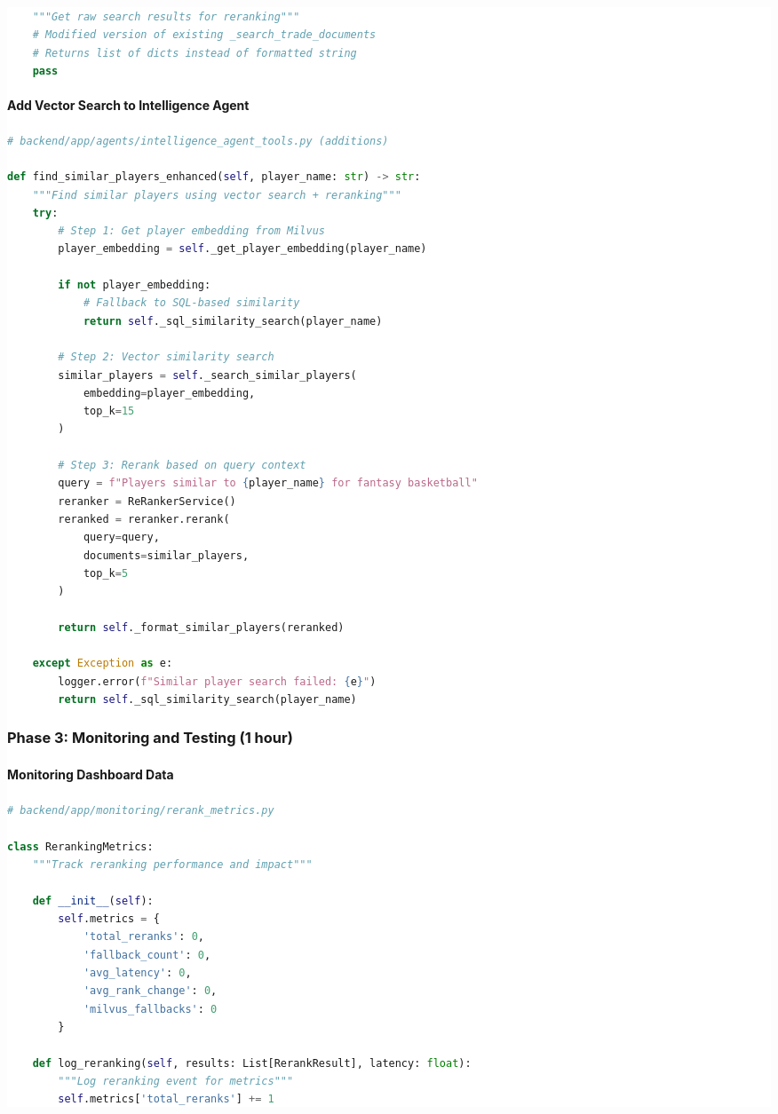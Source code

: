 ```python
    """Get raw search results for reranking"""
    # Modified version of existing _search_trade_documents
    # Returns list of dicts instead of formatted string
    pass
```

#### Add Vector Search to Intelligence Agent
```python
# backend/app/agents/intelligence_agent_tools.py (additions)

def find_similar_players_enhanced(self, player_name: str) -> str:
    """Find similar players using vector search + reranking"""
    try:
        # Step 1: Get player embedding from Milvus
        player_embedding = self._get_player_embedding(player_name)
        
        if not player_embedding:
            # Fallback to SQL-based similarity
            return self._sql_similarity_search(player_name)
        
        # Step 2: Vector similarity search
        similar_players = self._search_similar_players(
            embedding=player_embedding,
            top_k=15
        )
        
        # Step 3: Rerank based on query context
        query = f"Players similar to {player_name} for fantasy basketball"
        reranker = ReRankerService()
        reranked = reranker.rerank(
            query=query,
            documents=similar_players,
            top_k=5
        )
        
        return self._format_similar_players(reranked)
        
    except Exception as e:
        logger.error(f"Similar player search failed: {e}")
        return self._sql_similarity_search(player_name)
```

### Phase 3: Monitoring and Testing (1 hour)

#### Monitoring Dashboard Data
```python
# backend/app/monitoring/rerank_metrics.py

class RerankingMetrics:
    """Track reranking performance and impact"""
    
    def __init__(self):
        self.metrics = {
            'total_reranks': 0,
            'fallback_count': 0,
            'avg_latency': 0,
            'avg_rank_change': 0,
            'milvus_fallbacks': 0
        }
    
    def log_reranking(self, results: List[RerankResult], latency: float):
        """Log reranking event for metrics"""
        self.metrics['total_reranks'] += 1
```